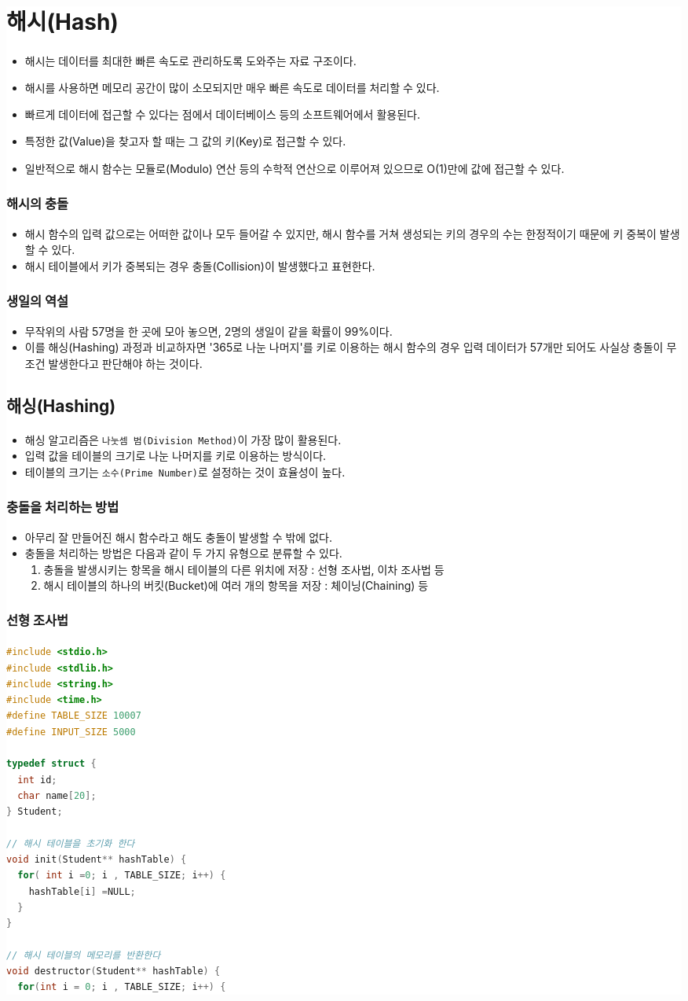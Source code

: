 # 해시(Hash)

* 해시는 데이터를 최대한 빠른 속도로 관리하도록 도와주는 자료 구조이다.
* 해시를 사용하면 메모리 공간이 많이 소모되지만 매우 빠른 속도로 데이터를 처리할 수 있다.
* 빠르게 데이터에 접근할 수 있다는 점에서 데이터베이스 등의 소프트웨어에서 활용된다.

* 특정한 값(Value)을 찾고자 할 때는 그 값의 키(Key)로 접근할 수 있다. 
* 일반적으로 해시 함수는 모듈로(Modulo) 연산 등의 수학적 연산으로 이루어져 있으므로 O(1)만에 값에 접근할 수 있다.



### 해시의 충돌

* 해시 함수의 입력 값으로는 어떠한 값이나 모두 들어갈 수 있지만, 해시 함수를 거쳐 생성되는 키의 경우의 수는 한정적이기 때문에 키 중복이 발생할 수 있다.
* 해시 테이블에서 키가 중복되는 경우 충돌(Collision)이 발생했다고 표현한다. 



### 생일의 역설

* 무작위의 사람 57명을 한 곳에 모아 놓으면, 2명의 생일이 같을 확률이 99%이다.
* 이를 해싱(Hashing) 과정과 비교하자면 '365로 나눈 나머지'를 키로 이용하는 해시 함수의 경우 입력 데이터가 57개만 되어도 사실상 충돌이 무조건 발생한다고 판단해야 하는 것이다.



## 해싱(Hashing)

* 해싱 알고리즘은 `나눗셈 범(Division Method)`이 가장 많이 활용된다.
* 입력 값을 테이블의 크기로 나눈 나머지를 키로 이용하는 방식이다.
* 테이블의 크기는 `소수(Prime Number)`로 설정하는 것이 효율성이 높다. 



### 충돌을 처리하는 방법

* 아무리 잘 만들어진 해시 함수라고 해도 충돌이 발생할 수 밖에 없다. 
* 충돌을 처리하는 방법은 다음과 같이 두 가지 유형으로 분류할 수 있다.
  1. 충돌을 발생시키는 항목을 해시 테이블의 다른 위치에 저장 : 선형 조사법, 이차 조사법 등
  2. 해시 테이블의 하나의 버킷(Bucket)에 여러 개의 항목을 저장 : 체이닝(Chaining) 등



### 선형 조사법 

```c
#include <stdio.h>
#include <stdlib.h>
#include <string.h>
#include <time.h>
#define TABLE_SIZE 10007
#define INPUT_SIZE 5000

typedef struct {
  int id;
  char name[20];
} Student;

// 해시 테이블을 초기화 한다
void init(Student** hashTable) {
  for( int i =0; i , TABLE_SIZE; i++) {
    hashTable[i] =NULL;
  }
}

// 해시 테이블의 메모리를 반환한다
void destructor(Student** hashTable) {
  for(int i = 0; i , TABLE_SIZE; i++) {
```
